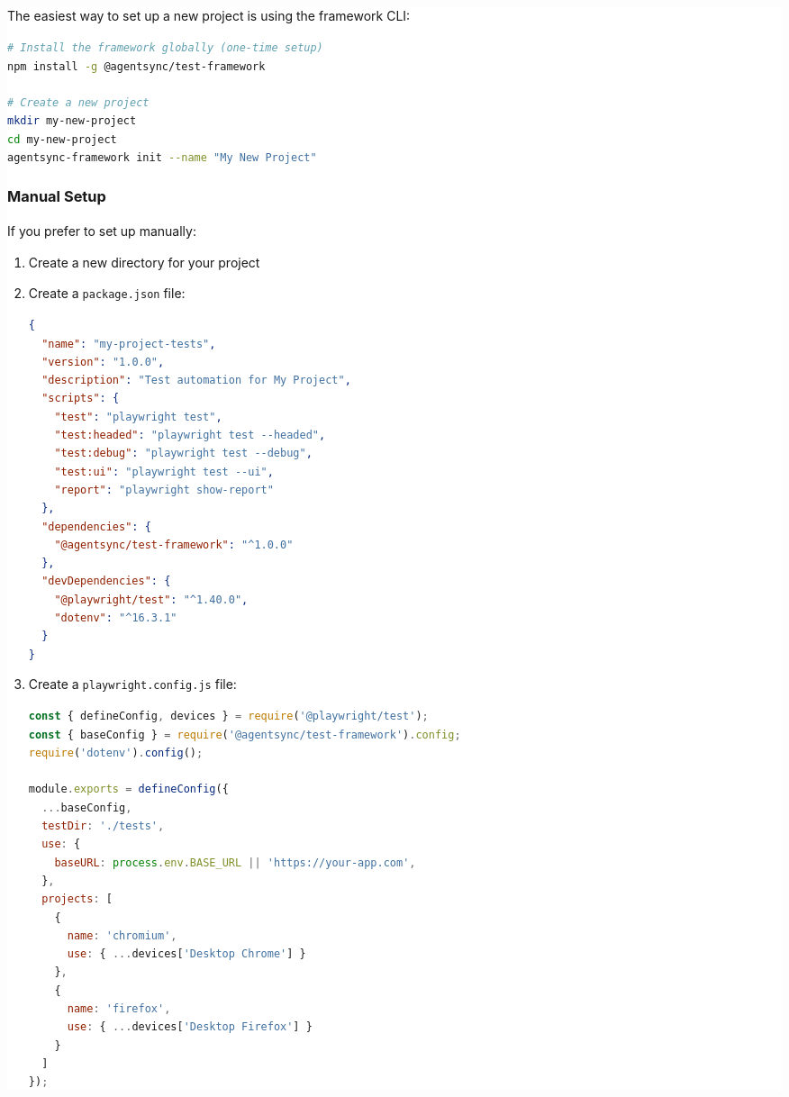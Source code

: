 The easiest way to set up a new project is using the framework CLI:

```bash
# Install the framework globally (one-time setup)
npm install -g @agentsync/test-framework

# Create a new project
mkdir my-new-project
cd my-new-project
agentsync-framework init --name "My New Project"
```

### Manual Setup

If you prefer to set up manually:

1. Create a new directory for your project
2. Create a `package.json` file:
   ```json
   {
     "name": "my-project-tests",
     "version": "1.0.0",
     "description": "Test automation for My Project",
     "scripts": {
       "test": "playwright test",
       "test:headed": "playwright test --headed",
       "test:debug": "playwright test --debug",
       "test:ui": "playwright test --ui",
       "report": "playwright show-report"
     },
     "dependencies": {
       "@agentsync/test-framework": "^1.0.0"
     },
     "devDependencies": {
       "@playwright/test": "^1.40.0",
       "dotenv": "^16.3.1"
     }
   }
   ```

3. Create a `playwright.config.js` file:
   ```javascript
   const { defineConfig, devices } = require('@playwright/test');
   const { baseConfig } = require('@agentsync/test-framework').config;
   require('dotenv').config();

   module.exports = defineConfig({
     ...baseConfig,
     testDir: './tests',
     use: {
       baseURL: process.env.BASE_URL || 'https://your-app.com',
     },
     projects: [
       {
         name: 'chromium',
         use: { ...devices['Desktop Chrome'] }
       },
       {
         name: 'firefox',
         use: { ...devices['Desktop Firefox'] }
       }
     ]
   });
   ```

